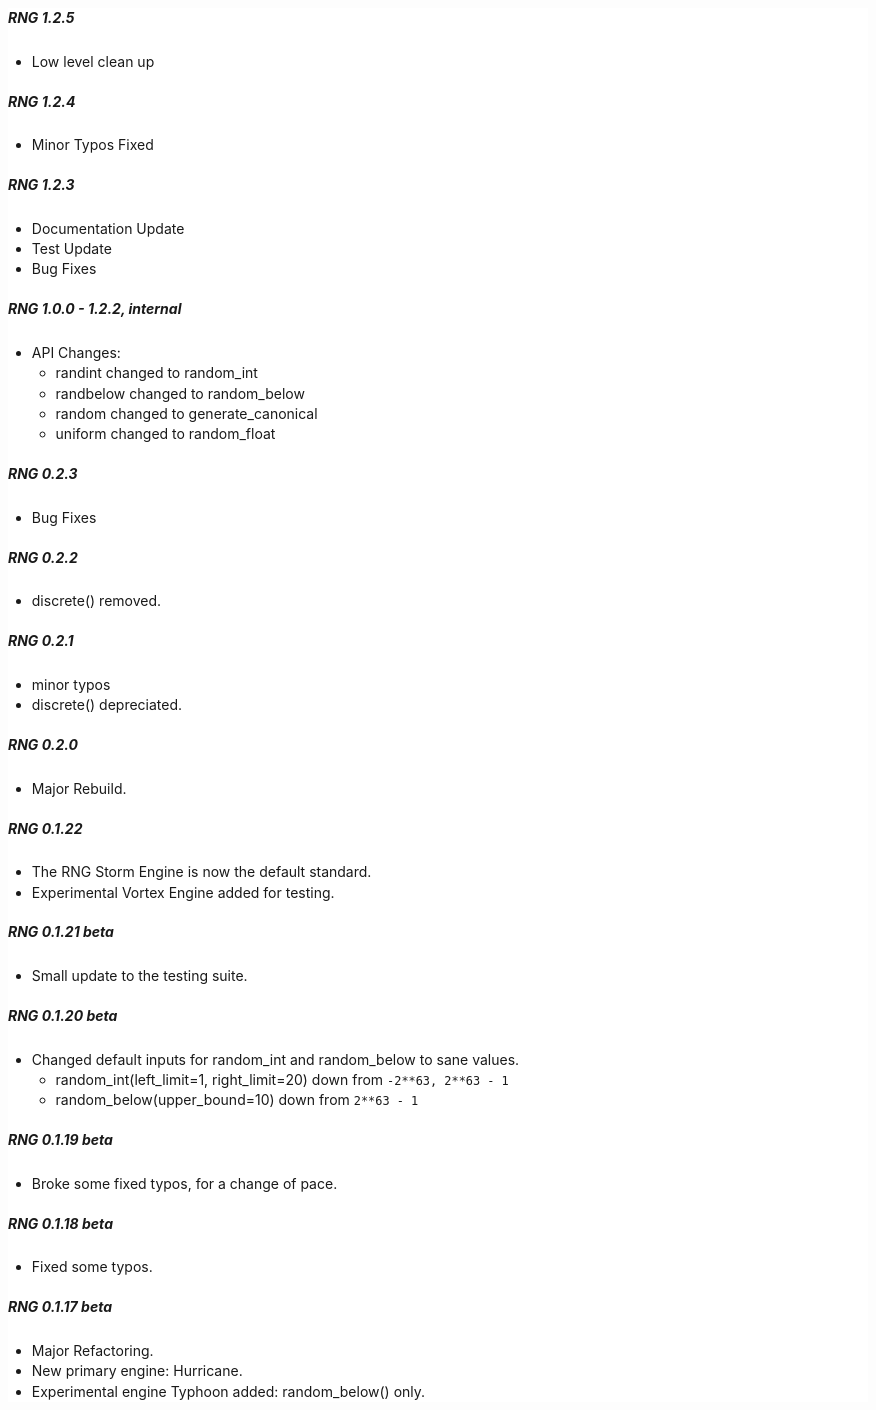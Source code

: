 ##### RNG 1.2.5
- Low level clean up

##### RNG 1.2.4
- Minor Typos Fixed

##### RNG 1.2.3
- Documentation Update
- Test Update
- Bug Fixes

##### RNG 1.0.0 - 1.2.2, internal
- API Changes:
    - randint changed to random_int
    - randbelow changed to random_below
    - random changed to generate_canonical
    - uniform changed to random_float

##### RNG 0.2.3
- Bug Fixes

##### RNG 0.2.2
- discrete() removed.

##### RNG 0.2.1
- minor typos
- discrete() depreciated.

##### RNG 0.2.0
- Major Rebuild.

##### RNG 0.1.22
- The RNG Storm Engine is now the default standard.
- Experimental Vortex Engine added for testing.

##### RNG 0.1.21 beta
- Small update to the testing suite.

##### RNG 0.1.20 beta
- Changed default inputs for random_int and random_below to sane values.
    - random_int(left_limit=1, right_limit=20) down from `-2**63, 2**63 - 1`
    - random_below(upper_bound=10) down from `2**63 - 1`

##### RNG 0.1.19 beta
- Broke some fixed typos, for a change of pace.

##### RNG 0.1.18 beta
- Fixed some typos.

##### RNG 0.1.17 beta
- Major Refactoring.
- New primary engine: Hurricane.
- Experimental engine Typhoon added: random_below() only.
